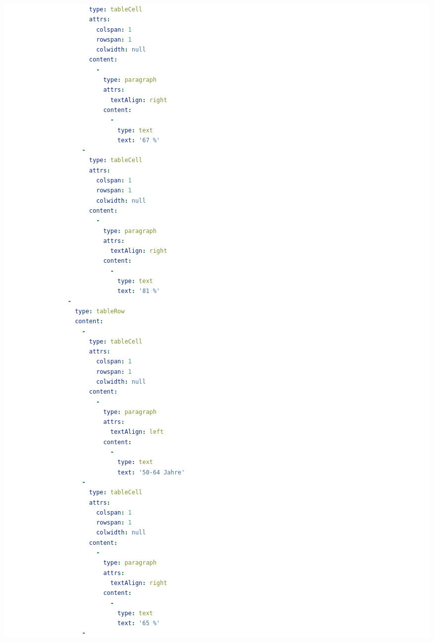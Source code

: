 ```yaml
                        type: tableCell
                        attrs:
                          colspan: 1
                          rowspan: 1
                          colwidth: null
                        content:
                          -
                            type: paragraph
                            attrs:
                              textAlign: right
                            content:
                              -
                                type: text
                                text: '67 %'
                      -
                        type: tableCell
                        attrs:
                          colspan: 1
                          rowspan: 1
                          colwidth: null
                        content:
                          -
                            type: paragraph
                            attrs:
                              textAlign: right
                            content:
                              -
                                type: text
                                text: '81 %'
                  -
                    type: tableRow
                    content:
                      -
                        type: tableCell
                        attrs:
                          colspan: 1
                          rowspan: 1
                          colwidth: null
                        content:
                          -
                            type: paragraph
                            attrs:
                              textAlign: left
                            content:
                              -
                                type: text
                                text: '50-64 Jahre'
                      -
                        type: tableCell
                        attrs:
                          colspan: 1
                          rowspan: 1
                          colwidth: null
                        content:
                          -
                            type: paragraph
                            attrs:
                              textAlign: right
                            content:
                              -
                                type: text
                                text: '65 %'
                      -
```